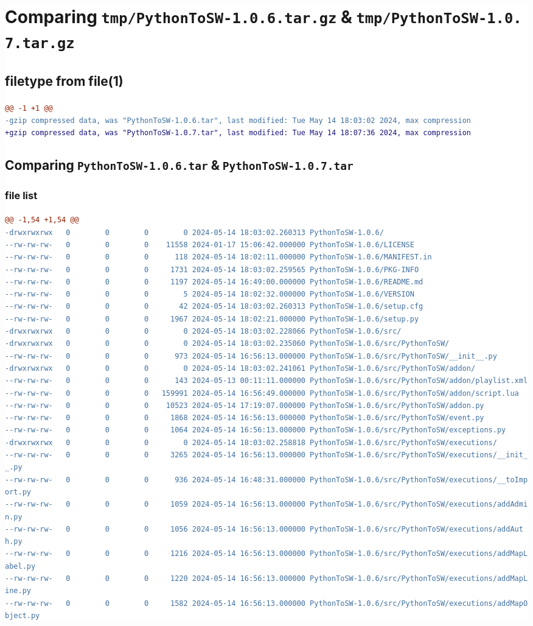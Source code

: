 # Comparing `tmp/PythonToSW-1.0.6.tar.gz` & `tmp/PythonToSW-1.0.7.tar.gz`

## filetype from file(1)

```diff
@@ -1 +1 @@
-gzip compressed data, was "PythonToSW-1.0.6.tar", last modified: Tue May 14 18:03:02 2024, max compression
+gzip compressed data, was "PythonToSW-1.0.7.tar", last modified: Tue May 14 18:07:36 2024, max compression
```

## Comparing `PythonToSW-1.0.6.tar` & `PythonToSW-1.0.7.tar`

### file list

```diff
@@ -1,54 +1,54 @@
-drwxrwxrwx   0        0        0        0 2024-05-14 18:03:02.260313 PythonToSW-1.0.6/
--rw-rw-rw-   0        0        0    11558 2024-01-17 15:06:42.000000 PythonToSW-1.0.6/LICENSE
--rw-rw-rw-   0        0        0      118 2024-05-14 18:02:11.000000 PythonToSW-1.0.6/MANIFEST.in
--rw-rw-rw-   0        0        0     1731 2024-05-14 18:03:02.259565 PythonToSW-1.0.6/PKG-INFO
--rw-rw-rw-   0        0        0     1197 2024-05-14 16:49:00.000000 PythonToSW-1.0.6/README.md
--rw-rw-rw-   0        0        0        5 2024-05-14 18:02:32.000000 PythonToSW-1.0.6/VERSION
--rw-rw-rw-   0        0        0       42 2024-05-14 18:03:02.260313 PythonToSW-1.0.6/setup.cfg
--rw-rw-rw-   0        0        0     1967 2024-05-14 18:02:21.000000 PythonToSW-1.0.6/setup.py
-drwxrwxrwx   0        0        0        0 2024-05-14 18:03:02.228066 PythonToSW-1.0.6/src/
-drwxrwxrwx   0        0        0        0 2024-05-14 18:03:02.235060 PythonToSW-1.0.6/src/PythonToSW/
--rw-rw-rw-   0        0        0      973 2024-05-14 16:56:13.000000 PythonToSW-1.0.6/src/PythonToSW/__init__.py
-drwxrwxrwx   0        0        0        0 2024-05-14 18:03:02.241061 PythonToSW-1.0.6/src/PythonToSW/addon/
--rw-rw-rw-   0        0        0      143 2024-05-13 00:11:11.000000 PythonToSW-1.0.6/src/PythonToSW/addon/playlist.xml
--rw-rw-rw-   0        0        0   159991 2024-05-14 16:56:49.000000 PythonToSW-1.0.6/src/PythonToSW/addon/script.lua
--rw-rw-rw-   0        0        0    10523 2024-05-14 17:19:07.000000 PythonToSW-1.0.6/src/PythonToSW/addon.py
--rw-rw-rw-   0        0        0     1868 2024-05-14 16:56:13.000000 PythonToSW-1.0.6/src/PythonToSW/event.py
--rw-rw-rw-   0        0        0     1064 2024-05-14 16:56:13.000000 PythonToSW-1.0.6/src/PythonToSW/exceptions.py
-drwxrwxrwx   0        0        0        0 2024-05-14 18:03:02.258818 PythonToSW-1.0.6/src/PythonToSW/executions/
--rw-rw-rw-   0        0        0     3265 2024-05-14 16:56:13.000000 PythonToSW-1.0.6/src/PythonToSW/executions/__init__.py
--rw-rw-rw-   0        0        0      936 2024-05-14 16:48:31.000000 PythonToSW-1.0.6/src/PythonToSW/executions/__toImport.py
--rw-rw-rw-   0        0        0     1059 2024-05-14 16:56:13.000000 PythonToSW-1.0.6/src/PythonToSW/executions/addAdmin.py
--rw-rw-rw-   0        0        0     1056 2024-05-14 16:56:13.000000 PythonToSW-1.0.6/src/PythonToSW/executions/addAuth.py
--rw-rw-rw-   0        0        0     1216 2024-05-14 16:56:13.000000 PythonToSW-1.0.6/src/PythonToSW/executions/addMapLabel.py
--rw-rw-rw-   0        0        0     1220 2024-05-14 16:56:13.000000 PythonToSW-1.0.6/src/PythonToSW/executions/addMapLine.py
--rw-rw-rw-   0        0        0     1582 2024-05-14 16:56:13.000000 PythonToSW-1.0.6/src/PythonToSW/executions/addMapObject.py
```